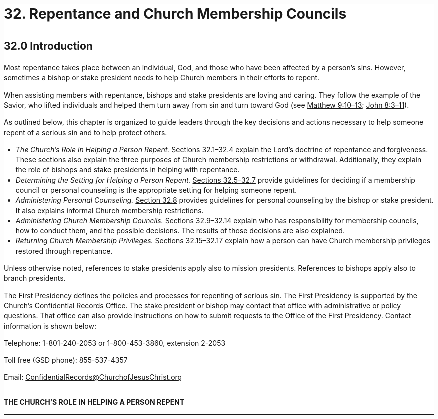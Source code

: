 # 32. Repentance and Church Membership Councils

## 32.0 Introduction

Most repentance takes place between an individual, God, and those who have been affected by a person’s sins. However, sometimes a bishop or stake president needs to help Church members in their efforts to repent.

When assisting members with repentance, bishops and stake presidents are loving and caring. They follow the example of the Savior, who lifted individuals and helped them turn away from sin and turn toward God (see [Matthew 9:10–13](https://www.churchofjesuschrist.org/study/scriptures/nt/matt/9?lang=eng&id=p10-p13#p10); [John 8:3–11](https://www.churchofjesuschrist.org/study/scriptures/nt/john/8?lang=eng&id=p3-p11#p3)).

As outlined below, this chapter is organized to guide leaders through the key decisions and actions necessary to help someone repent of a serious sin and to help protect others.

* _The Church’s Role in Helping a Person Repent._ [Sections 32.1–32.4](32-repentance-and-membership-councils.md#321-repentance-and-forgiveness) explain the Lord’s doctrine of repentance and forgiveness. These sections also explain the three purposes of Church membership restrictions or withdrawal. Additionally, they explain the role of bishops and stake presidents in helping with repentance.
* _Determining the Setting for Helping a Person Repent._ [Sections 32.5–32.7](32-repentance-and-membership-councils.md#325-settings-for-helping-a-person-repent) provide guidelines for deciding if a membership council or personal counseling is the appropriate setting for helping someone repent.
* _Administering Personal Counseling._ [Section 32.8](32-repentance-and-membership-councils.md#328-personal-counseling-and-informal-membership-restrictions) provides guidelines for personal counseling by the bishop or stake president. It also explains informal Church membership restrictions.
* _Administering Church Membership Councils._ [Sections 32.9–32.14](32-repentance-and-membership-councils.md#329-participation-and-responsibility) explain who has responsibility for membership councils, how to conduct them, and the possible decisions. The results of those decisions are also explained.
* _Returning Church Membership Privileges._ [Sections 32.15–32.17](32-repentance-and-membership-councils.md#3215-continue-to-minister) explain how a person can have Church membership privileges restored through repentance.

Unless otherwise noted, references to stake presidents apply also to mission presidents. References to bishops apply also to branch presidents.

The First Presidency defines the policies and processes for repenting of serious sin. The First Presidency is supported by the Church’s Confidential Records Office. The stake president or bishop may contact that office with administrative or policy questions. That office can also provide instructions on how to submit requests to the Office of the First Presidency. Contact information is shown below:

Telephone: 1-801-240-2053 or 1-800-453-3860, extension 2-2053

Toll free (GSD phone): 855-537-4357

Email: [ConfidentialRecords@ChurchofJesusChrist.org](mailto:confidentialrecords@churchofjesuschrist.org)

---

__THE CHURCH’S ROLE IN HELPING A PERSON REPENT__

---